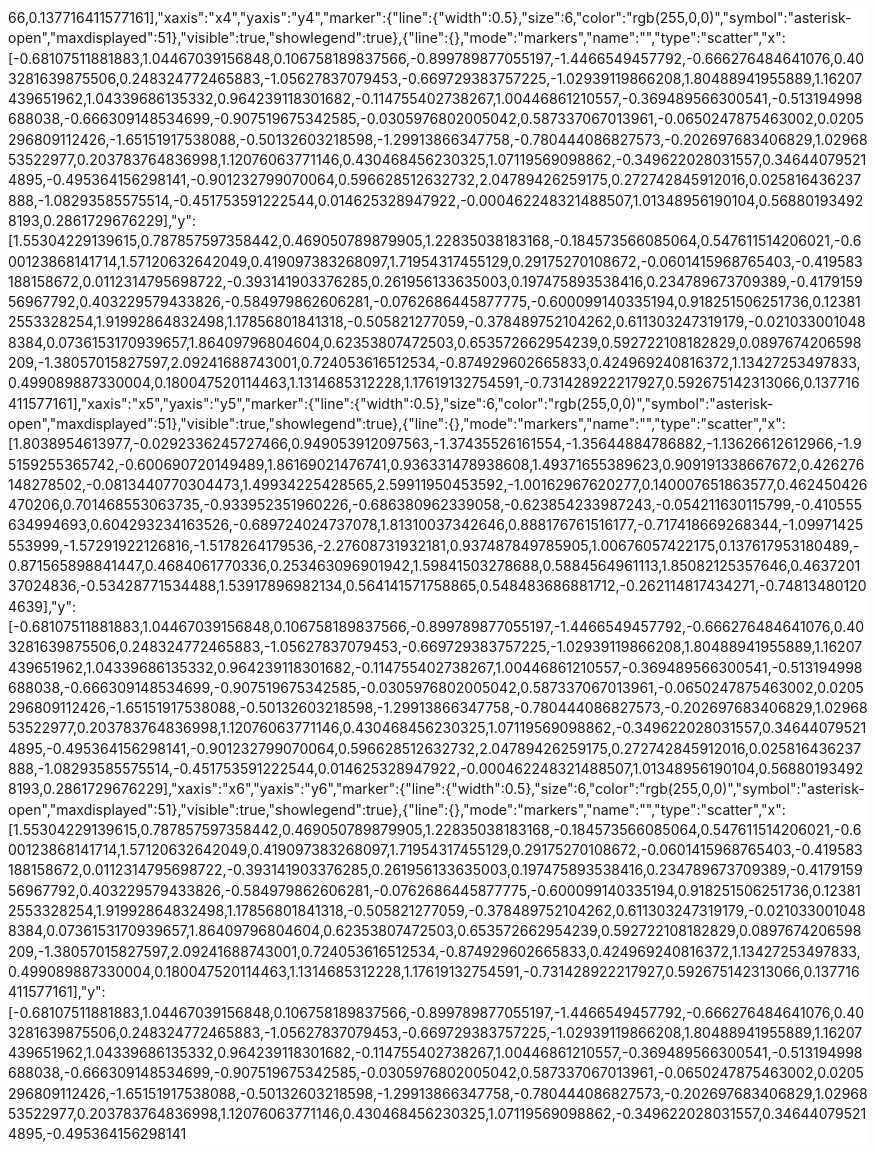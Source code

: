 66,0.137716411577161],"xaxis":"x4","yaxis":"y4","marker":{"line":{"width":0.5},"size":6,"color":"rgb(255,0,0)","symbol":"asterisk-open","maxdisplayed":51},"visible":true,"showlegend":true},{"line":{},"mode":"markers","name":"","type":"scatter","x":[-0.68107511881883,1.04467039156848,0.106758189837566,-0.899789877055197,-1.4466549457792,-0.666276484641076,0.403281639875506,0.248324772465883,-1.05627837079453,-0.669729383757225,-1.02939119866208,1.80488941955889,1.16207439651962,1.04339686135332,0.964239118301682,-0.114755402738267,1.00446861210557,-0.369489566300541,-0.513194998688038,-0.666309148534699,-0.907519675342585,-0.0305976802005042,0.587337067013961,-0.0650247875463002,0.0205296809112426,-1.65151917538088,-0.50132603218598,-1.29913866347758,-0.780444086827573,-0.202697683406829,1.0296853522977,0.203783764836998,1.12076063771146,0.430468456230325,1.07119569098862,-0.349622028031557,0.346440795214895,-0.495364156298141,-0.901232799070064,0.596628512632732,2.04789426259175,0.272742845912016,0.025816436237888,-1.08293585575514,-0.451753591222544,0.014625328947922,-0.000462248321488507,1.01348956190104,0.568801934928193,0.2861729676229],"y":[1.55304229139615,0.787857597358442,0.469050789879905,1.22835038183168,-0.184573566085064,0.547611514206021,-0.600123868141714,1.57120632642049,0.419097383268097,1.71954317455129,0.29175270108672,-0.0601415968765403,-0.419583188158672,0.0112314795698722,-0.393141903376285,0.261956133635003,0.197475893538416,0.234789673709389,-0.417915956967792,0.403229579433826,-0.584979862606281,-0.0762686445877775,-0.600099140335194,0.918251506251736,0.123812553328254,1.91992864832498,1.17856801841318,-0.505821277059,-0.378489752104262,0.611303247319179,-0.0210330010488384,0.0736153170939657,1.86409796804604,0.62353807472503,0.653572662954239,0.592722108182829,0.0897674206598209,-1.38057015827597,2.09241688743001,0.724053616512534,-0.874929602665833,0.424969240816372,1.13427253497833,0.499089887330004,0.180047520114463,1.1314685312228,1.17619132754591,-0.731428922217927,0.592675142313066,0.137716411577161],"xaxis":"x5","yaxis":"y5","marker":{"line":{"width":0.5},"size":6,"color":"rgb(255,0,0)","symbol":"asterisk-open","maxdisplayed":51},"visible":true,"showlegend":true},{"line":{},"mode":"markers","name":"","type":"scatter","x":[1.8038954613977,-0.0292336245727466,0.949053912097563,-1.37435526161554,-1.35644884786882,-1.13626612612966,-1.95159255365742,-0.600690720149489,1.86169021476741,0.936331478938608,1.49371655389623,0.909191338667672,0.426276148278502,-0.0813440770304473,1.49934225428565,2.59911950453592,-1.00162967620277,0.140007651863577,0.462450426470206,0.701468553063735,-0.933952351960226,-0.686380962339058,-0.623854233987243,-0.054211630115799,-0.410555634994693,0.604293234163526,-0.689724024737078,1.81310037342646,0.888176761516177,-0.717418669268344,-1.09971425553999,-1.57291922126816,-1.5178264179536,-2.27608731932181,0.937487849785905,1.00676057422175,0.137617953180489,-0.871565898841447,0.4684061770336,0.253463096901942,1.59841503278688,0.5884564961113,1.85082125357646,0.463720137024836,-0.53428771534488,1.53917896982134,0.564141571758865,0.548483686881712,-0.262114817434271,-0.748134801204639],"y":[-0.68107511881883,1.04467039156848,0.106758189837566,-0.899789877055197,-1.4466549457792,-0.666276484641076,0.403281639875506,0.248324772465883,-1.05627837079453,-0.669729383757225,-1.02939119866208,1.80488941955889,1.16207439651962,1.04339686135332,0.964239118301682,-0.114755402738267,1.00446861210557,-0.369489566300541,-0.513194998688038,-0.666309148534699,-0.907519675342585,-0.0305976802005042,0.587337067013961,-0.0650247875463002,0.0205296809112426,-1.65151917538088,-0.50132603218598,-1.29913866347758,-0.780444086827573,-0.202697683406829,1.0296853522977,0.203783764836998,1.12076063771146,0.430468456230325,1.07119569098862,-0.349622028031557,0.346440795214895,-0.495364156298141,-0.901232799070064,0.596628512632732,2.04789426259175,0.272742845912016,0.025816436237888,-1.08293585575514,-0.451753591222544,0.014625328947922,-0.000462248321488507,1.01348956190104,0.568801934928193,0.2861729676229],"xaxis":"x6","yaxis":"y6","marker":{"line":{"width":0.5},"size":6,"color":"rgb(255,0,0)","symbol":"asterisk-open","maxdisplayed":51},"visible":true,"showlegend":true},{"line":{},"mode":"markers","name":"","type":"scatter","x":[1.55304229139615,0.787857597358442,0.469050789879905,1.22835038183168,-0.184573566085064,0.547611514206021,-0.600123868141714,1.57120632642049,0.419097383268097,1.71954317455129,0.29175270108672,-0.0601415968765403,-0.419583188158672,0.0112314795698722,-0.393141903376285,0.261956133635003,0.197475893538416,0.234789673709389,-0.417915956967792,0.403229579433826,-0.584979862606281,-0.0762686445877775,-0.600099140335194,0.918251506251736,0.123812553328254,1.91992864832498,1.17856801841318,-0.505821277059,-0.378489752104262,0.611303247319179,-0.0210330010488384,0.0736153170939657,1.86409796804604,0.62353807472503,0.653572662954239,0.592722108182829,0.0897674206598209,-1.38057015827597,2.09241688743001,0.724053616512534,-0.874929602665833,0.424969240816372,1.13427253497833,0.499089887330004,0.180047520114463,1.1314685312228,1.17619132754591,-0.731428922217927,0.592675142313066,0.137716411577161],"y":[-0.68107511881883,1.04467039156848,0.106758189837566,-0.899789877055197,-1.4466549457792,-0.666276484641076,0.403281639875506,0.248324772465883,-1.05627837079453,-0.669729383757225,-1.02939119866208,1.80488941955889,1.16207439651962,1.04339686135332,0.964239118301682,-0.114755402738267,1.00446861210557,-0.369489566300541,-0.513194998688038,-0.666309148534699,-0.907519675342585,-0.0305976802005042,0.587337067013961,-0.0650247875463002,0.0205296809112426,-1.65151917538088,-0.50132603218598,-1.29913866347758,-0.780444086827573,-0.202697683406829,1.0296853522977,0.203783764836998,1.12076063771146,0.430468456230325,1.07119569098862,-0.349622028031557,0.346440795214895,-0.495364156298141